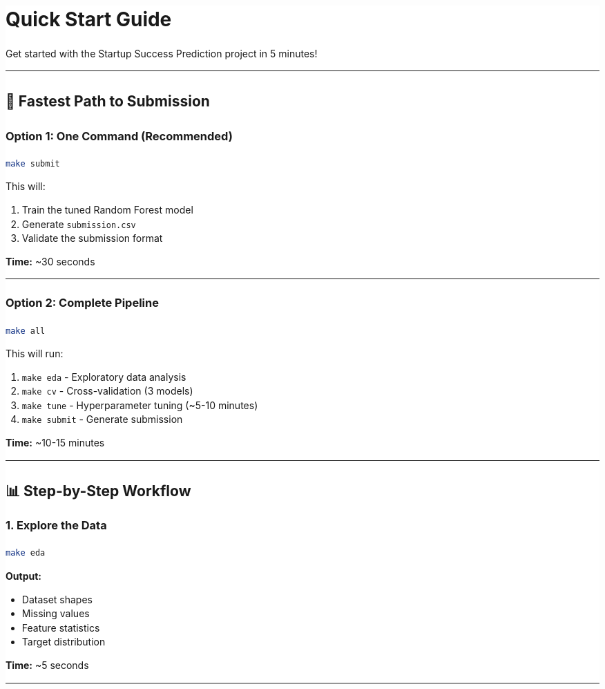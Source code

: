 # Quick Start Guide

Get started with the Startup Success Prediction project in 5 minutes!

---

## 🚀 Fastest Path to Submission

### Option 1: One Command (Recommended)

```bash
make submit
```

This will:
1. Train the tuned Random Forest model
2. Generate `submission.csv`
3. Validate the submission format

**Time:** ~30 seconds

---

### Option 2: Complete Pipeline

```bash
make all
```

This will run:
1. `make eda` - Exploratory data analysis
2. `make cv` - Cross-validation (3 models)
3. `make tune` - Hyperparameter tuning (~5-10 minutes)
4. `make submit` - Generate submission

**Time:** ~10-15 minutes

---

## 📊 Step-by-Step Workflow

### 1. Explore the Data

```bash
make eda
```

**Output:**
- Dataset shapes
- Missing values
- Feature statistics
- Target distribution

**Time:** ~5 seconds

---